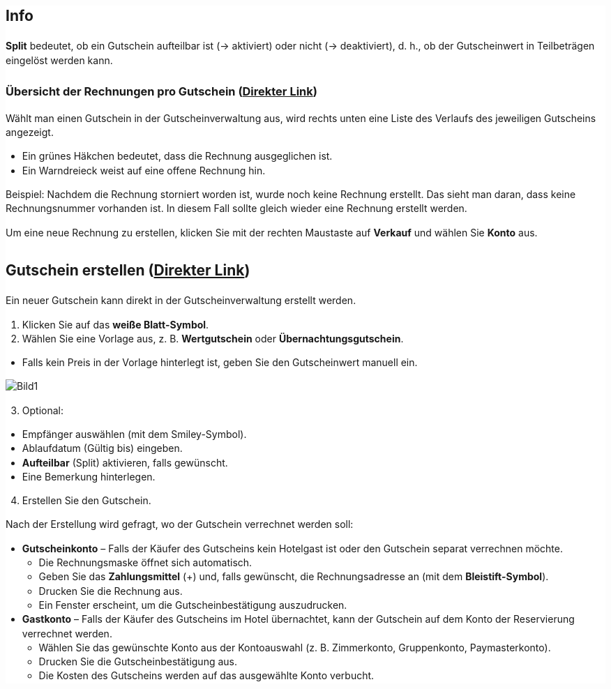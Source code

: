 ## Info

**Split** bedeutet, ob ein Gutschein aufteilbar ist (-> aktiviert) oder nicht (-> deaktiviert), d. h., ob der Gutscheinwert in Teilbeträgen eingelöst werden kann.

### Übersicht der Rechnungen pro Gutschein ([Direkter Link](https://docs.casablanca.at/desktop/module/vouchermanagement/#übersicht-der-rechnungen-pro-gutschein "Direkter Link zu Übersicht der Rechnungen pro Gutschein"))

Wählt man einen Gutschein in der Gutscheinverwaltung aus, wird rechts unten eine Liste des Verlaufs des jeweiligen Gutscheins angezeigt.

* Ein grünes Häkchen bedeutet, dass die Rechnung ausgeglichen ist.
* Ein Warndreieck weist auf eine offene Rechnung hin.

Beispiel: Nachdem die Rechnung storniert worden ist, wurde noch keine Rechnung erstellt. Das sieht man daran, dass keine Rechnungsnummer vorhanden ist. In diesem Fall sollte gleich wieder eine Rechnung erstellt werden.

Um eine neue Rechnung zu erstellen, klicken Sie mit der rechten Maustaste auf **Verkauf** und wählen Sie **Konto** aus.

## Gutschein erstellen ([Direkter Link](https://docs.casablanca.at/desktop/module/vouchermanagement/#gutschein-erstellen "Direkter Link zu Gutschein erstellen"))

Ein neuer Gutschein kann direkt in der Gutscheinverwaltung erstellt werden.

1. Klicken Sie auf das **weiße Blatt-Symbol**.  
2. Wählen Sie eine Vorlage aus, z. B. **Wertgutschein** oder **Übernachtungsgutschein**.
* Falls kein Preis in der Vorlage hinterlegt ist, geben Sie den Gutscheinwert manuell ein.

![Bild1](https://docs.casablanca.at/assets/images/gutschein_erstellen-6946fca2941487de34582466dc673f24.png "Gutschein erstellen")

3. Optional:
* Empfänger auswählen (mit dem Smiley-Symbol).
* Ablaufdatum (Gültig bis) eingeben.
* **Aufteilbar** (Split) aktivieren, falls gewünscht.
* Eine Bemerkung hinterlegen.

4. Erstellen Sie den Gutschein.

Nach der Erstellung wird gefragt, wo der Gutschein verrechnet werden soll:

* **Gutscheinkonto** – Falls der Käufer des Gutscheins kein Hotelgast ist oder den Gutschein separat verrechnen möchte.
  * Die Rechnungsmaske öffnet sich automatisch.
  * Geben Sie das **Zahlungsmittel** (+) und, falls gewünscht, die Rechnungsadresse an (mit dem **Bleistift-Symbol**).
  * Drucken Sie die Rechnung aus.
  * Ein Fenster erscheint, um die Gutscheinbestätigung auszudrucken.
* **Gastkonto** – Falls der Käufer des Gutscheins im Hotel übernachtet, kann der Gutschein auf dem Konto der Reservierung verrechnet werden.
  * Wählen Sie das gewünschte Konto aus der Kontoauswahl (z. B. Zimmerkonto, Gruppenkonto, Paymasterkonto).
  * Drucken Sie die Gutscheinbestätigung aus.
  * Die Kosten des Gutscheins werden auf das ausgewählte Konto verbucht.
